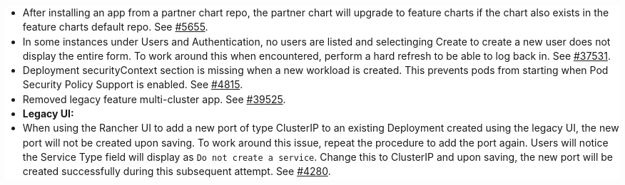  - After installing an app from a partner chart repo, the partner chart will upgrade to feature charts if the chart also exists in the feature charts default repo. See [#5655](https://github.com/rancher/dashboard/issues/5655).
 - In some instances under Users and Authentication, no users are listed and selectinging Create to create a new user does not display the entire form. To work around this when encountered, perform a hard refresh to be able to log back in. See [#37531](https://github.com/rancher/rancher/issues/37531).
 - Deployment securityContext section is missing when a new workload is created. This prevents pods from starting when Pod Security Policy Support is enabled. See [#4815](https://github.com/rancher/dashboard/issues/4815).
 - Removed legacy feature multi-cluster app. See [#39525](https://github.com/rancher/rancher/issues/39525).
- **Legacy UI:**
 - When using the Rancher UI to add a new port of type ClusterIP to an existing Deployment created using the legacy UI, the new port will not be created upon saving. To work around this issue, repeat the procedure to add the port again. Users will notice the Service Type field will display as `Do not create a service`. Change this to ClusterIP and upon saving, the new port will be created successfully during this subsequent attempt. See [#4280](https://github.com/rancher/dashboard/issues/4280).
